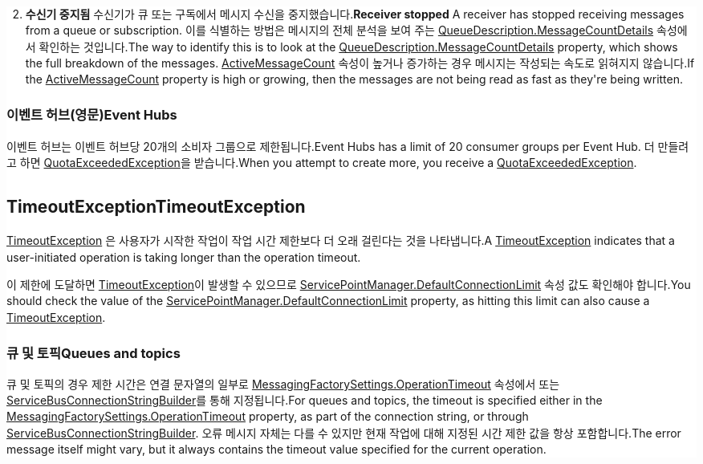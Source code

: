 2. <span data-ttu-id="2e5e0-261">**수신기 중지됨** 수신기가 큐 또는 구독에서 메시지 수신을 중지했습니다.</span><span class="sxs-lookup"><span data-stu-id="2e5e0-261">**Receiver stopped** A receiver has stopped receiving messages from a queue or subscription.</span></span> <span data-ttu-id="2e5e0-262">이를 식별하는 방법은 메시지의 전체 분석을 보여 주는 [QueueDescription.MessageCountDetails](https://msdn.microsoft.com/library/azure/microsoft.servicebus.messaging.queuedescription.messagecountdetails.aspx) 속성에서 확인하는 것입니다.</span><span class="sxs-lookup"><span data-stu-id="2e5e0-262">The way to identify this is to look at the [QueueDescription.MessageCountDetails](https://msdn.microsoft.com/library/azure/microsoft.servicebus.messaging.queuedescription.messagecountdetails.aspx) property, which shows the full breakdown of the messages.</span></span> <span data-ttu-id="2e5e0-263">[ActiveMessageCount](https://msdn.microsoft.com/library/azure/microsoft.servicebus.messaging.messagecountdetails.activemessagecount.aspx) 속성이 높거나 증가하는 경우 메시지는 작성되는 속도로 읽혀지지 않습니다.</span><span class="sxs-lookup"><span data-stu-id="2e5e0-263">If the [ActiveMessageCount](https://msdn.microsoft.com/library/azure/microsoft.servicebus.messaging.messagecountdetails.activemessagecount.aspx) property is high or growing, then the messages are not being read as fast as they're being written.</span></span>

### <a name="event-hubs"></a><span data-ttu-id="2e5e0-264">이벤트 허브(영문)</span><span class="sxs-lookup"><span data-stu-id="2e5e0-264">Event Hubs</span></span>
<span data-ttu-id="2e5e0-265">이벤트 허브는 이벤트 허브당 20개의 소비자 그룹으로 제한됩니다.</span><span class="sxs-lookup"><span data-stu-id="2e5e0-265">Event Hubs has a limit of 20 consumer groups per Event Hub.</span></span> <span data-ttu-id="2e5e0-266">더 만들려고 하면 [QuotaExceededException](/dotnet/api/microsoft.servicebus.messaging.quotaexceededexception)을 받습니다.</span><span class="sxs-lookup"><span data-stu-id="2e5e0-266">When you attempt to create more, you receive a [QuotaExceededException](/dotnet/api/microsoft.servicebus.messaging.quotaexceededexception).</span></span> 

## <a name="timeoutexception"></a><span data-ttu-id="2e5e0-267">TimeoutException</span><span class="sxs-lookup"><span data-stu-id="2e5e0-267">TimeoutException</span></span>
<span data-ttu-id="2e5e0-268">[TimeoutException](https://msdn.microsoft.com/library/system.timeoutexception.aspx) 은 사용자가 시작한 작업이 작업 시간 제한보다 더 오래 걸린다는 것을 나타냅니다.</span><span class="sxs-lookup"><span data-stu-id="2e5e0-268">A [TimeoutException](https://msdn.microsoft.com/library/system.timeoutexception.aspx) indicates that a user-initiated operation is taking longer than the operation timeout.</span></span> 

<span data-ttu-id="2e5e0-269">이 제한에 도달하면 [TimeoutException](https://msdn.microsoft.com/library/system.timeoutexception.aspx)이 발생할 수 있으므로 [ServicePointManager.DefaultConnectionLimit](https://msdn.microsoft.com/library/system.net.servicepointmanager.defaultconnectionlimit) 속성 값도 확인해야 합니다.</span><span class="sxs-lookup"><span data-stu-id="2e5e0-269">You should check the value of the [ServicePointManager.DefaultConnectionLimit](https://msdn.microsoft.com/library/system.net.servicepointmanager.defaultconnectionlimit) property, as hitting this limit can also cause a [TimeoutException](https://msdn.microsoft.com/library/system.timeoutexception.aspx).</span></span>

### <a name="queues-and-topics"></a><span data-ttu-id="2e5e0-270">큐 및 토픽</span><span class="sxs-lookup"><span data-stu-id="2e5e0-270">Queues and topics</span></span>
<span data-ttu-id="2e5e0-271">큐 및 토픽의 경우 제한 시간은 연결 문자열의 일부로 [MessagingFactorySettings.OperationTimeout](/dotnet/api/microsoft.servicebus.messaging.messagingfactorysettings#Microsoft_ServiceBus_Messaging_MessagingFactorySettings_OperationTimeout) 속성에서 또는 [ServiceBusConnectionStringBuilder](/dotnet/api/microsoft.servicebus.servicebusconnectionstringbuilder)를 통해 지정됩니다.</span><span class="sxs-lookup"><span data-stu-id="2e5e0-271">For queues and topics, the timeout is specified either in the [MessagingFactorySettings.OperationTimeout](/dotnet/api/microsoft.servicebus.messaging.messagingfactorysettings#Microsoft_ServiceBus_Messaging_MessagingFactorySettings_OperationTimeout) property, as part of the connection string, or through [ServiceBusConnectionStringBuilder](/dotnet/api/microsoft.servicebus.servicebusconnectionstringbuilder).</span></span> <span data-ttu-id="2e5e0-272">오류 메시지 자체는 다를 수 있지만 현재 작업에 대해 지정된 시간 제한 값을 항상 포함합니다.</span><span class="sxs-lookup"><span data-stu-id="2e5e0-272">The error message itself might vary, but it always contains the timeout value specified for the current operation.</span></span> 
